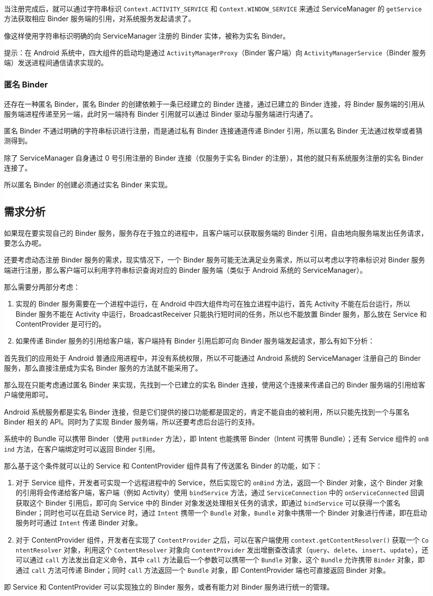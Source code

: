 当注册完成后，就可以通过字符串标识 `Context.ACTIVITY_SERVICE` 和 `Context.WINDOW_SERVICE` 来通过 ServiceManager 的 `getService` 方法获取相应 Binder 服务端的引用，对系统服务发起请求了。

像这样使用字符串标识明确的向 ServiceManager 注册的 Binder 实体，被称为实名 Binder。

提示：在 Android 系统中，四大组件的启动均是通过 `ActivityManagerProxy`（Binder 客户端）向 `ActivityManagerService`（Binder 服务端）发送进程间通信请求实现的。

### [](#)[](#)匿名 Binder

还存在一种匿名 Binder，匿名 Binder 的创建依赖于一条已经建立的 Binder 连接，通过已建立的 Binder 连接，将 Binder 服务端的引用从服务端进程传递至另一端，此时另一端持有 Binder 引用就可以通过 Binder 驱动与服务端进行沟通了。

匿名 Binder 不通过明确的字符串标识进行注册，而是通过私有 Binder 连接通道传递 Binder 引用，所以匿名 Binder 无法通过枚举或者猜测得到。

除了 ServiceManager 自身通过 0 号引用注册的 Binder 连接（仅服务于实名 Binder 的注册），其他的就只有系统服务注册的实名 Binder 连接了。

所以匿名 Binder 的创建必须通过实名 Binder 来实现。

## [](#)[](#)需求分析

如果现在要实现自己的 Binder 服务，服务存在于独立的进程中，且客户端可以获取服务端的 Binder 引用，自由地向服务端发出任务请求，要怎么办呢。

还要考虑动态注册 Binder 服务的需求，现实情况下，一个 Binder 服务可能无法满足业务需求，所以可以考虑以字符串标识对 Binder 服务端进行注册，那么客户端可以利用字符串标识查询对应的 Binder 服务端（类似于 Android 系统的 ServiceManager）。

那么需要分两部分考虑：

1. 实现的 Binder 服务需要在一个进程中运行，在 Android 中四大组件均可在独立进程中运行，首先 Activity 不能在后台运行，所以 Binder 服务不能在 Activity 中运行，BroadcastReceiver 只能执行短时间的任务，所以也不能放置 Binder 服务，那么放在 Service 和 ContentProvider 是可行的。
    
2. 如果传递 Binder 服务的引用给客户端，客户端持有 Binder 引用后即可向 Binder 服务端发起请求，那么有如下分析：
    

首先我们的应用处于 Android 普通应用进程中，并没有系统权限，所以不可能通过 Android 系统的 ServiceManager 注册自己的 Binder 服务，那么直接注册成为实名 Binder 服务的方法就不能采用了。

那么现在只能考虑通过匿名 Binder 来实现，先找到一个已建立的实名 Binder 连接，使用这个连接来传递自己的 Binder 服务端的引用给客户端使用即可。

Android 系统服务都是实名 Binder 连接，但是它们提供的接口功能都是固定的，肯定不能自由的被利用，所以只能先找到一个与匿名 Binder 相关的 API。同时为了实现 Binder 服务端，所以还要考虑后台运行的支持。

系统中的 Bundle 可以携带 Binder（使用 `putBinder` 方法），即 Intent 也能携带 Binder（Intent 可携带 Bundle）；还有 Service 组件的 `onBind` 方法，在客户端绑定时可以返回 Binder 引用。

那么基于这个条件就可以让的 Service 和 ContentProvider 组件具有了传送匿名 Binder 的功能，如下：

1. 对于 Service 组件，开发者可实现一个远程进程中的 Service，然后实现它的 `onBind` 方法，返回一个 Binder 对象，这个 Binder 对象的引用将会传递给客户端，客户端（例如 Activity）使用 `bindService` 方法，通过 `ServiceConnection` 中的 `onServiceConnected` 回调获取这个 Binder 引用后，即可向 Service 中的 Binder 对象发送处理相关任务的请求，即通过 `bindService` 可以获得一个匿名 Binder；同时也可以在启动 Service 时，通过 `Intent` 携带一个 `Bundle` 对象，`Bundle` 对象中携带一个 Binder 对象进行传递，即在启动服务时可通过 `Intent` 传递 Binder 对象。
    
2. 对于 ContentProvider 组件，开发者在实现了 `ContentProvider` 之后，可以在客户端使用 `context.getContentResolver()` 获取一个 `ContentResolver` 对象，利用这个 `ContentResolver` 对象向 `ContentProvider` 发出增删查改请求（`query`、`delete`、`insert`、`update`），还可以通过 `call` 方法发出自定义命令，其中 `call` 方法最后一个参数可以携带一个 `Bundle` 对象，这个 `Bundle` 允许携带 `Binder` 对象，即通过 `call` 方法可传递 Binder；同时 `call` 方法返回一个 `Bundle` 对象，即 ContentProvider 端也可直接返回 Binder 对象。
    

即 Service 和 ContentProvider 可以实现独立的 Binder 服务，或者有能力对 Binder 服务进行统一的管理。
